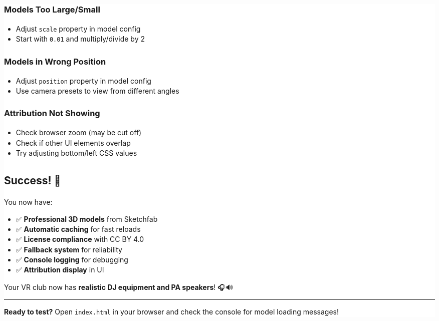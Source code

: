### Models Too Large/Small
- Adjust `scale` property in model config
- Start with `0.01` and multiply/divide by 2

### Models in Wrong Position
- Adjust `position` property in model config
- Use camera presets to view from different angles

### Attribution Not Showing
- Check browser zoom (may be cut off)
- Check if other UI elements overlap
- Try adjusting bottom/left CSS values

## Success! 🎉

You now have:
- ✅ **Professional 3D models** from Sketchfab
- ✅ **Automatic caching** for fast reloads
- ✅ **License compliance** with CC BY 4.0
- ✅ **Fallback system** for reliability
- ✅ **Console logging** for debugging
- ✅ **Attribution display** in UI

Your VR club now has **realistic DJ equipment and PA speakers**! 🎧🔊

---

**Ready to test?** Open `index.html` in your browser and check the console for model loading messages!
